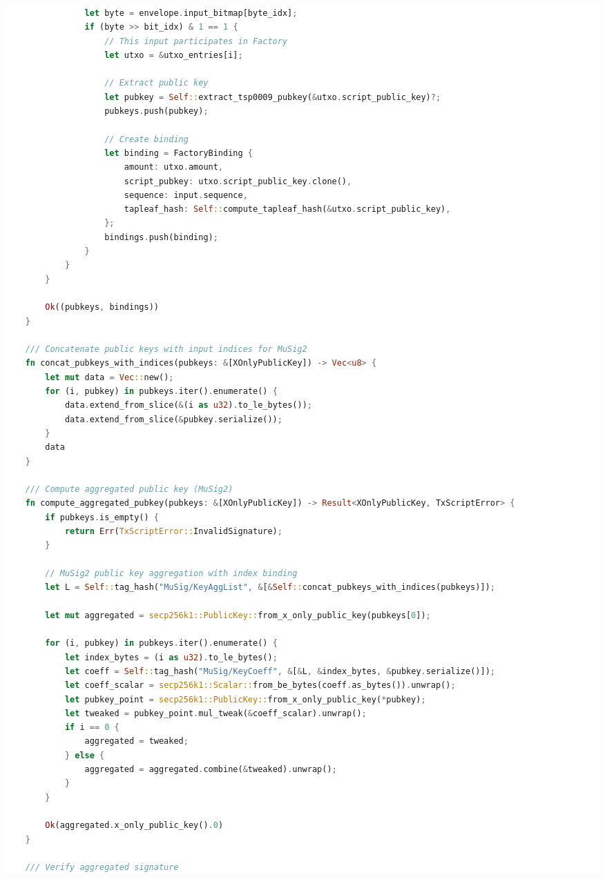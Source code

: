 ```rust
                let byte = envelope.input_bitmap[byte_idx];
                if (byte >> bit_idx) & 1 == 1 {
                    // This input participates in Factory
                    let utxo = &utxo_entries[i];
                    
                    // Extract public key
                    let pubkey = Self::extract_tsp0009_pubkey(&utxo.script_public_key)?;
                    pubkeys.push(pubkey);
                    
                    // Create binding
                    let binding = FactoryBinding {
                        amount: utxo.amount,
                        script_pubkey: utxo.script_public_key.clone(),
                        sequence: input.sequence,
                        tapleaf_hash: Self::compute_tapleaf_hash(&utxo.script_public_key),
                    };
                    bindings.push(binding);
                }
            }
        }
        
        Ok((pubkeys, bindings))
    }
    
    /// Concatenate public keys with input indices for MuSig2
    fn concat_pubkeys_with_indices(pubkeys: &[XOnlyPublicKey]) -> Vec<u8> {
        let mut data = Vec::new();
        for (i, pubkey) in pubkeys.iter().enumerate() {
            data.extend_from_slice(&(i as u32).to_le_bytes());
            data.extend_from_slice(&pubkey.serialize());
        }
        data
    }
    
    /// Compute aggregated public key (MuSig2)
    fn compute_aggregated_pubkey(pubkeys: &[XOnlyPublicKey]) -> Result<XOnlyPublicKey, TxScriptError> {
        if pubkeys.is_empty() {
            return Err(TxScriptError::InvalidSignature);
        }
        
        // MuSig2 public key aggregation with index binding
        let L = Self::tag_hash("MuSig/KeyAggList", &[&Self::concat_pubkeys_with_indices(pubkeys)]);
        
        let mut aggregated = secp256k1::PublicKey::from_x_only_public_key(pubkeys[0]);
        
        for (i, pubkey) in pubkeys.iter().enumerate() {
            let index_bytes = (i as u32).to_le_bytes();
            let coeff = Self::tag_hash("MuSig/KeyCoeff", &[&L, &index_bytes, &pubkey.serialize()]);
            let coeff_scalar = secp256k1::Scalar::from_be_bytes(coeff.as_bytes()).unwrap();
            let pubkey_point = secp256k1::PublicKey::from_x_only_public_key(*pubkey);
            let tweaked = pubkey_point.mul_tweak(&coeff_scalar).unwrap();
            if i == 0 {
                aggregated = tweaked;
            } else {
                aggregated = aggregated.combine(&tweaked).unwrap();
            }
        }
        
        Ok(aggregated.x_only_public_key().0)
    }
    
    /// Verify aggregated signature
```